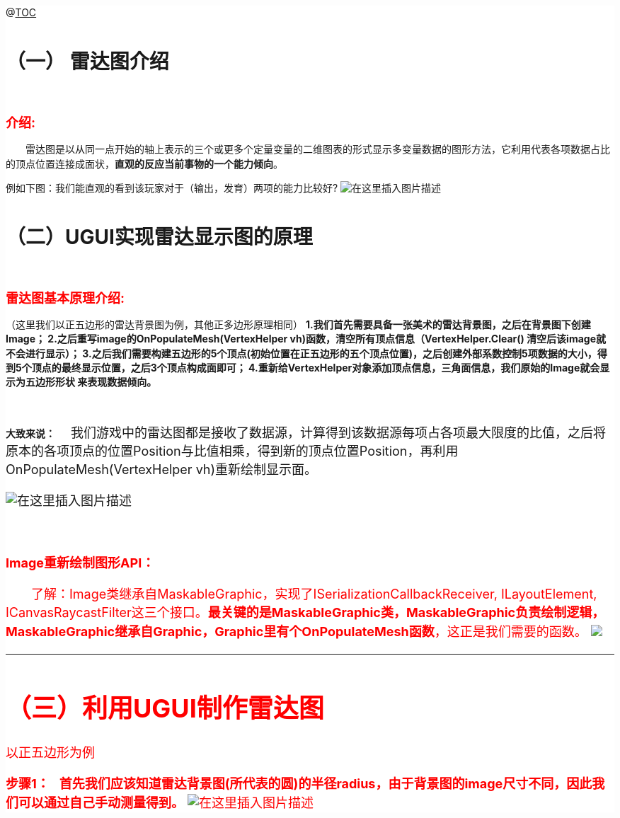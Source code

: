 @[TOC]( UGUI实现雷达图?)

# （一） 雷达图介绍
<br>

**<font color=red size=4> 介绍:</font>**

&ensp;&ensp;&ensp;&ensp;雷达图是以从同一点开始的轴上表示的三个或更多个定量变量的二维图表的形式显示多变量数据的图形方法，它利用代表各项数据占比的顶点位置连接成面状，**直观的反应当前事物的一个能力倾向**。

例如下图：我们能直观的看到该玩家对于（输出，发育）两项的能力比较好?
![在这里插入图片描述](https://img-blog.csdnimg.cn/20190917102506368.jpg?x-oss-process=image/watermark,type_ZmFuZ3poZW5naGVpdGk,shadow_10,text_aHR0cHM6Ly9ibG9nLmNzZG4ubmV0L2Nob25nemlfZGFpbWE=,size_16,color_FFFFFF,t_70)
# （二）UGUI实现雷达显示图的原理
<br>

**<font color=red size=4> 雷达图基本原理介绍:</font>**

（这里我们以正五边形的雷达背景图为例，其他正多边形原理相同）
**1.我们首先需要具备一张美术的雷达背景图，之后在背景图下创建Image；
2.之后重写image的OnPopulateMesh(VertexHelper vh)函数，清空所有顶点信息（VertexHelper.Clear() 清空后该image就不会进行显示）；
3.之后我们需要构建五边形的5个顶点(初始位置在正五边形的五个顶点位置)，之后创建外部系数控制5项数据的大小，得到5个顶点的最终显示位置，之后3个顶点构成面即可；
4.重新给VertexHelper对象添加顶点信息，三角面信息，我们原始的Image就会显示为五边形形状  来表现数据倾向。**

<br>

**大致来说：**
<font size=4>&ensp;&ensp;我们游戏中的雷达图都是接收了数据源，计算得到该数据源每项占各项最大限度的比值，之后将原本的各项顶点的位置Position与比值相乘，得到新的顶点位置Position，再利用OnPopulateMesh(VertexHelper vh)重新绘制显示面。

![在这里插入图片描述](https://img-blog.csdnimg.cn/20190917110617451.gif)


<br>

**<font color=red size=4>Image重新绘制图形API：**

&ensp;&ensp;&ensp;&ensp;了解：Image类继承自MaskableGraphic，实现了ISerializationCallbackReceiver, ILayoutElement, ICanvasRaycastFilter这三个接口。**最关键的是MaskableGraphic类，MaskableGraphic负责绘制逻辑，MaskableGraphic继承自Graphic，Graphic里有个OnPopulateMesh函数**，这正是我们需要的函数。
![](https://imgconvert.csdnimg.cn/aHR0cHM6Ly9pbWFnZXMyMDE1LmNuYmxvZ3MuY29tL2Jsb2cvNjA4OTk2LzIwMTcwMi82MDg5OTYtMjAxNzAyMjExMzMwMzY3MjYtMTEwNzcyOTExOC5wbmc?x-oss-process=image/format,png)


---



# （三）利用UGUI制作雷达图
以正五边形为例

**<font color=red size=4>步骤1：**
**&ensp;首先我们应该知道雷达背景图(所代表的圆)的半径radius，由于背景图的image尺寸不同，因此我们可以通过自己手动测量得到。**
![在这里插入图片描述](https://img-blog.csdnimg.cn/20190917111629452.png?x-oss-process=image/watermark,type_ZmFuZ3poZW5naGVpdGk,shadow_10,text_aHR0cHM6Ly9ibG9nLmNzZG4ubmV0L2Nob25nemlfZGFpbWE=,size_16,color_FFFFFF,t_70)
